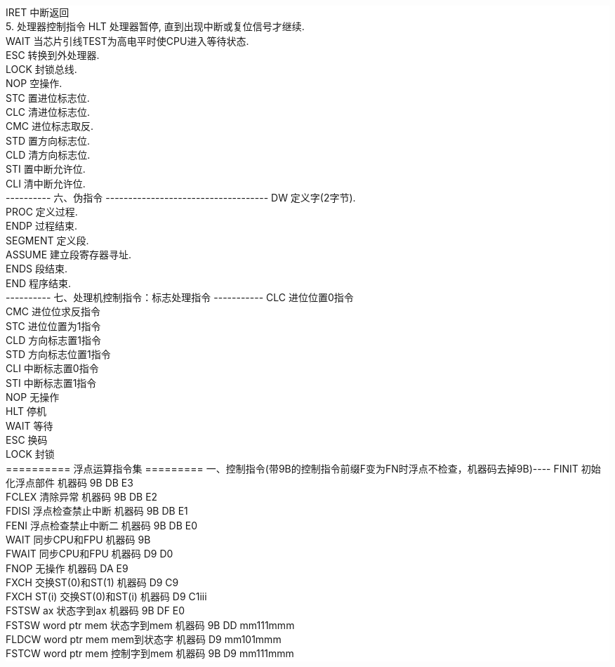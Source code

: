IRET        中断返回  
5. 处理器控制指令
HLT         处理器暂停,  直到出现中断或复位信号才继续.  
WAIT        当芯片引线TEST为高电平时使CPU进入等待状态.  
ESC         转换到外处理器.  
LOCK        封锁总线.  
NOP         空操作.  
STC         置进位标志位.  
CLC         清进位标志位.  
CMC         进位标志取反.  
STD         置方向标志位.  
CLD         清方向标志位.  
STI         置中断允许位.  
CLI         清中断允许位.  
---------- 六、伪指令 ------------------------------------
DW          定义字(2字节).  
PROC        定义过程.  
ENDP        过程结束.  
SEGMENT     定义段.  
ASSUME      建立段寄存器寻址.  
ENDS        段结束.  
END         程序结束.  
---------- 七、处理机控制指令：标志处理指令 -----------
CLC     进位位置0指令  
CMC     进位位求反指令  
STC     进位位置为1指令  
CLD     方向标志置1指令  
STD     方向标志位置1指令  
CLI     中断标志置0指令  
STI     中断标志置1指令  
NOP     无操作  
HLT     停机  
WAIT    等待  
ESC     换码  
LOCK    封锁  
========== 浮点运算指令集 =========
一、控制指令(带9B的控制指令前缀F变为FN时浮点不检查，机器码去掉9B)----
FINIT                 初始化浮点部件                  机器码  9B DB E3  
FCLEX                 清除异常                         机器码  9B DB E2  
FDISI                 浮点检查禁止中断                 机器码  9B DB E1  
FENI                  浮点检查禁止中断二            机器码  9B DB E0  
WAIT                  同步CPU和FPU                    机器码  9B  
FWAIT                 同步CPU和FPU                    机器码  D9 D0  
FNOP                  无操作                          机器码  DA E9  
FXCH                  交换ST(0)和ST(1)                机器码  D9 C9  
FXCH ST(i)            交换ST(0)和ST(i)                机器码  D9 C1iii  
FSTSW ax              状态字到ax                       机器码  9B DF E0  
FSTSW   word ptr mem  状态字到mem                      机器码  9B DD mm111mmm  
FLDCW   word ptr mem  mem到状态字                      机器码  D9 mm101mmm  
FSTCW   word ptr mem  控制字到mem                      机器码  9B D9 mm111mmm  
  